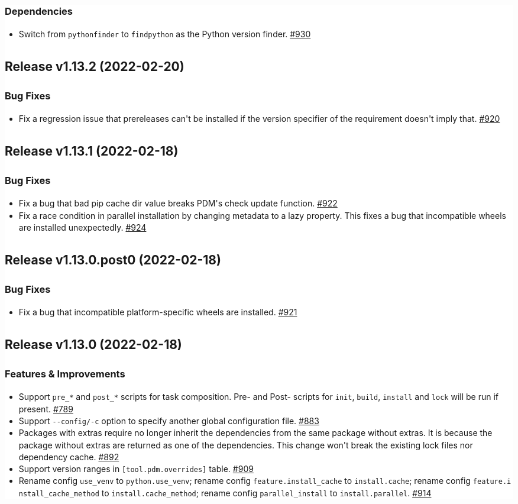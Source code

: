 ### Dependencies

- Switch from `pythonfinder` to `findpython` as the Python version finder. [#930](https://github.com/pdm-project/pdm/issues/930)


Release v1.13.2 (2022-02-20)
----------------------------

### Bug Fixes

- Fix a regression issue that prereleases can't be installed if the version specifier of the requirement doesn't imply that. [#920](https://github.com/pdm-project/pdm/issues/920)


Release v1.13.1 (2022-02-18)
----------------------------

### Bug Fixes

- Fix a bug that bad pip cache dir value breaks PDM's check update function. [#922](https://github.com/pdm-project/pdm/issues/922)
- Fix a race condition in parallel installation by changing metadata to a lazy property.
  This fixes a bug that incompatible wheels are installed unexpectedly. [#924](https://github.com/pdm-project/pdm/issues/924)


Release v1.13.0.post0 (2022-02-18)
----------------------------------

### Bug Fixes

- Fix a bug that incompatible platform-specific wheels are installed. [#921](https://github.com/pdm-project/pdm/issues/921)


Release v1.13.0 (2022-02-18)
----------------------------

### Features & Improvements

- Support `pre_*` and `post_*` scripts for task composition. Pre- and Post- scripts for `init`, `build`, `install` and `lock` will be run if present. [#789](https://github.com/pdm-project/pdm/issues/789)
- Support `--config/-c` option to specify another global configuration file. [#883](https://github.com/pdm-project/pdm/issues/883)
- Packages with extras require no longer inherit the dependencies from the same package without extras. It is because the package without extras are returned as one of the dependencies. This change won't break the existing lock files nor dependency cache. [#892](https://github.com/pdm-project/pdm/issues/892)
- Support version ranges in `[tool.pdm.overrides]` table. [#909](https://github.com/pdm-project/pdm/issues/909)
- Rename config `use_venv` to `python.use_venv`;
  rename config `feature.install_cache` to `install.cache`;
  rename config `feature.install_cache_method` to `install.cache_method`;
  rename config `parallel_install` to `install.parallel`. [#914](https://github.com/pdm-project/pdm/issues/914)
